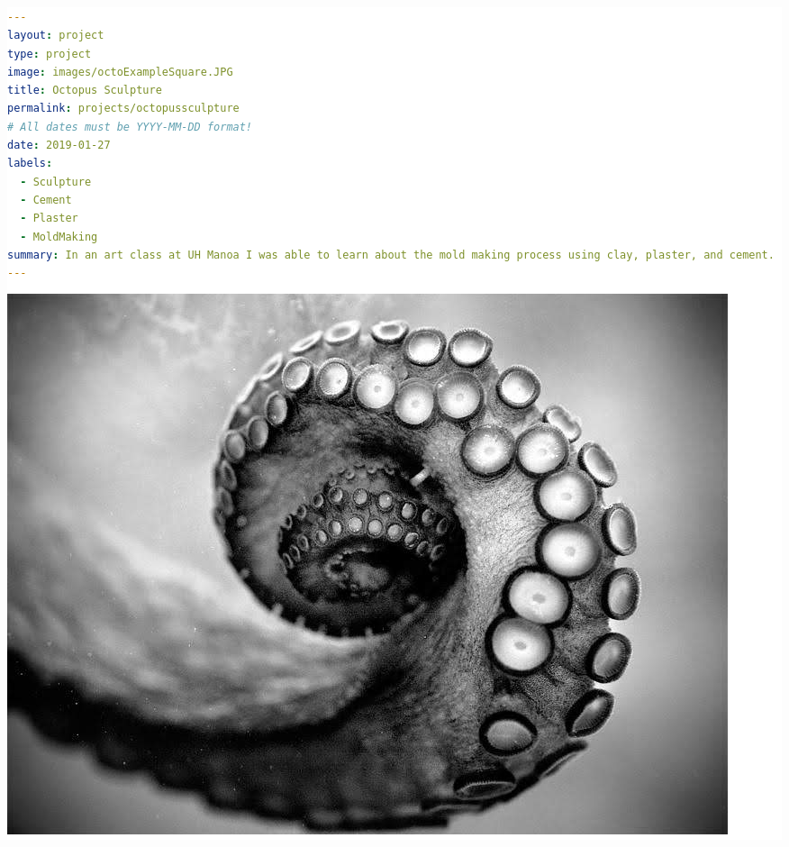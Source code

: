 ```yaml
---
layout: project
type: project
image: images/octoExampleSquare.JPG
title: Octopus Sculpture
permalink: projects/octopussculpture
# All dates must be YYYY-MM-DD format!
date: 2019-01-27
labels:
  - Sculpture
  - Cement
  - Plaster
  - MoldMaking
summary: In an art class at UH Manoa I was able to learn about the mold making process using clay, plaster, and cement.
---
```


<img class="ui image" src="../images/octoExample.JPG">

